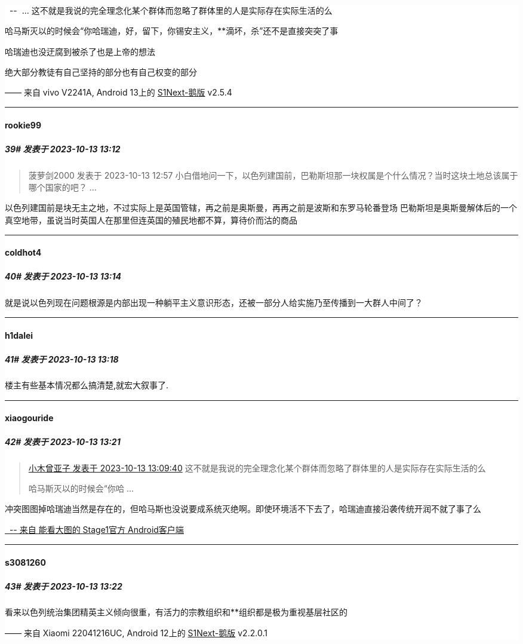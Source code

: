   --  ...</blockquote>
这不就是我说的完全理念化某个群体而忽略了群体里的人是实际存在实际生活的么

哈马斯灭以的时候会“你哈瑞迪，好，留下，你锡安主义，**滴坏，杀”还不是直接突突了事

哈瑞迪也没迂腐到被杀了也是上帝的想法

绝大部分教徒有自己坚持的部分也有自己权变的部分

—— 来自 vivo V2241A, Android 13上的 [S1Next-鹅版](https://github.com/ykrank/S1-Next/releases) v2.5.4

*****

####  rookie99  
##### 39#       发表于 2023-10-13 13:12

<blockquote>菠萝剑2000 发表于 2023-10-13 12:57
小白借地问一下，以色列建国前，巴勒斯坦那一块权属是个什么情况？当时这块土地总该属于哪个国家的吧？ ...</blockquote>
以色列建国前是块无主之地，不过实际上是英国管辖，再之前是奥斯曼，再再之前是波斯和东罗马轮番登场 巴勒斯坦是奥斯曼解体后的一个真空地带，虽说当时英国人在那里但连英国的殖民地都不算，算待价而沽的商品

*****

####  coldhot4  
##### 40#       发表于 2023-10-13 13:14

就是说以色列现在问题根源是内部出现一种躺平主义意识形态，还被一部分人给实施乃至传播到一大群人中间了？

*****

####  h1dalei  
##### 41#       发表于 2023-10-13 13:18

楼主有些基本情况都么搞清楚,就宏大叙事了.

*****

####  xiaogouride  
##### 42#       发表于 2023-10-13 13:21

<blockquote><a href="httphttps://bbs.saraba1st.com/2b/forum.php?mod=redirect&amp;goto=findpost&amp;pid=62708246&amp;ptid=2156564" target="_blank">小木曾亚子 发表于 2023-10-13 13:09:40</a>
这不就是我说的完全理念化某个群体而忽略了群体里的人是实际存在实际生活的么

哈马斯灭以的时候会“你哈 ...</blockquote>冲突图图掉哈瑞迪当然是存在的，但哈马斯也没说要成系统灭绝啊。即使环境活不下去了，哈瑞迪直接沿袭传统开润不就了事了么

[  -- 来自 能看大图的 Stage1官方 Android客户端](https://www.coolapk.com/apk/140634)

*****

####  s3081260  
##### 43#       发表于 2023-10-13 13:22

看来以色列统治集团精英主义倾向很重，有活力的宗教组织和**组织都是极为重视基层社区的

—— 来自 Xiaomi 22041216UC, Android 12上的 [S1Next-鹅版](https://github.com/ykrank/S1-Next/releases) v2.2.0.1
